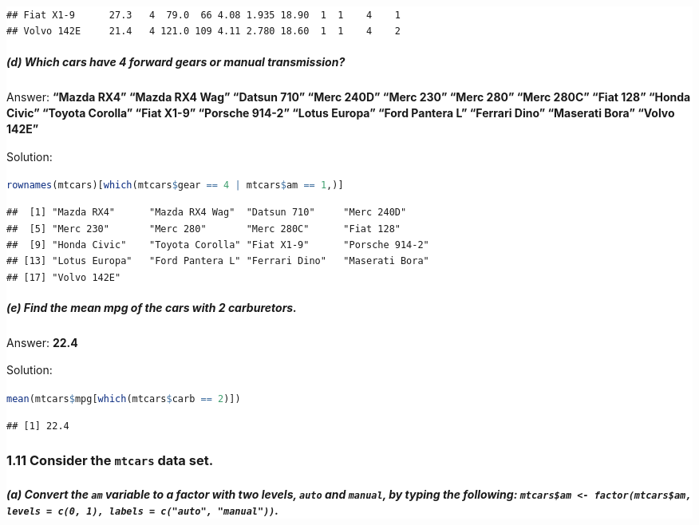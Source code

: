     ## Fiat X1-9      27.3   4  79.0  66 4.08 1.935 18.90  1  1    4    1
    ## Volvo 142E     21.4   4 121.0 109 4.11 2.780 18.60  1  1    4    2

##### (d) Which cars have 4 forward gears or manual transmission?

Answer: **“Mazda RX4” “Mazda RX4 Wag” “Datsun 710” “Merc 240D” “Merc
230” “Merc 280” “Merc 280C” “Fiat 128” “Honda Civic” “Toyota Corolla”
“Fiat X1-9” “Porsche 914-2” “Lotus Europa” “Ford Pantera L” “Ferrari
Dino” “Maserati Bora” “Volvo 142E”**

Solution:

``` r
rownames(mtcars)[which(mtcars$gear == 4 | mtcars$am == 1,)]
```

    ##  [1] "Mazda RX4"      "Mazda RX4 Wag"  "Datsun 710"     "Merc 240D"     
    ##  [5] "Merc 230"       "Merc 280"       "Merc 280C"      "Fiat 128"      
    ##  [9] "Honda Civic"    "Toyota Corolla" "Fiat X1-9"      "Porsche 914-2" 
    ## [13] "Lotus Europa"   "Ford Pantera L" "Ferrari Dino"   "Maserati Bora" 
    ## [17] "Volvo 142E"

##### (e) Find the mean mpg of the cars with 2 carburetors.

Answer: **22.4**

Solution:

``` r
mean(mtcars$mpg[which(mtcars$carb == 2)])
```

    ## [1] 22.4

### 1.11 Consider the `mtcars` data set.

##### (a) Convert the `am` variable to a factor with two levels, `auto` and `manual`, by typing the following: `mtcars$am <- factor(mtcars$am, levels = c(0, 1), labels = c("auto", "manual"))`.

